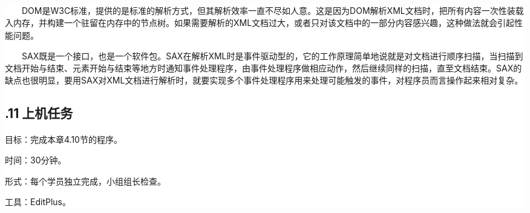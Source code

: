 &emsp;&emsp;DOM是W3C标准，提供的是标准的解析方式，但其解析效率一直不尽如人意。这是因为DOM解析XML文档时，把所有内容一次性装载入内存，并构建一个驻留在内存中的节点树。如果需要解析的XML文档过大，或者只对该文档中的一部分内容感兴趣，这种做法就会引起性能问题。

&emsp;&emsp;SAX既是一个接口，也是一个软件包。SAX在解析XML时是事件驱动型的，它的工作原理简单地说就是对文档进行顺序扫描，当扫描到文档开始与结束、元素开始与结束等地方时通知事件处理程序，由事件处理程序做相应动作，然后继续同样的扫描，直至文档结束。SAX的缺点也很明显，要用SAX对XML文档进行解析时，就要实现多个事件处理程序用来处理可能触发的事件，对程序员而言操作起来相对复杂。






## .11  上机任务

 


目标：完成本章4.10节的程序。

 


时间：30分钟。

 

形式：每个学员独立完成，小组组长检查。

 


工具：EditPlus。

 



